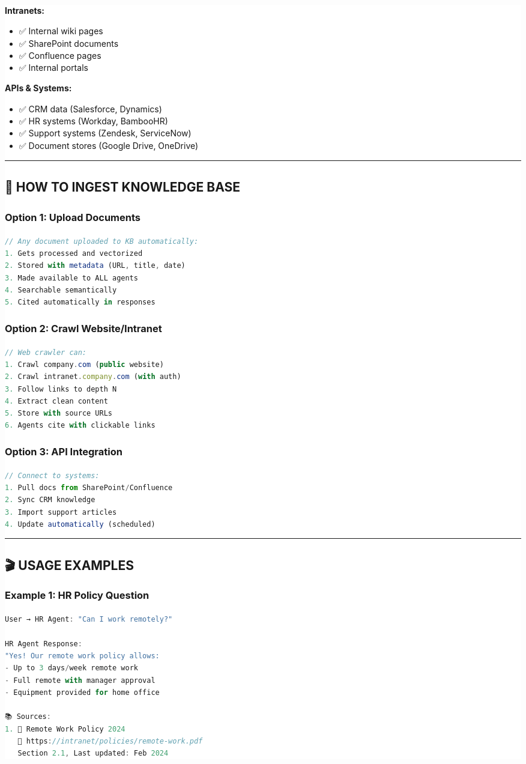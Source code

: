 **Intranets:**
- ✅ Internal wiki pages
- ✅ SharePoint documents
- ✅ Confluence pages
- ✅ Internal portals

**APIs & Systems:**
- ✅ CRM data (Salesforce, Dynamics)
- ✅ HR systems (Workday, BambooHR)
- ✅ Support systems (Zendesk, ServiceNow)
- ✅ Document stores (Google Drive, OneDrive)

---

## 📝 **HOW TO INGEST KNOWLEDGE BASE**

### **Option 1: Upload Documents**
```typescript
// Any document uploaded to KB automatically:
1. Gets processed and vectorized
2. Stored with metadata (URL, title, date)
3. Made available to ALL agents
4. Searchable semantically
5. Cited automatically in responses
```

### **Option 2: Crawl Website/Intranet**
```typescript
// Web crawler can:
1. Crawl company.com (public website)
2. Crawl intranet.company.com (with auth)
3. Follow links to depth N
4. Extract clean content
5. Store with source URLs
6. Agents cite with clickable links
```

### **Option 3: API Integration**
```typescript
// Connect to systems:
1. Pull docs from SharePoint/Confluence
2. Sync CRM knowledge
3. Import support articles
4. Update automatically (scheduled)
```

---

## 🎬 **USAGE EXAMPLES**

### **Example 1: HR Policy Question**
```typescript
User → HR Agent: "Can I work remotely?"

HR Agent Response:
"Yes! Our remote work policy allows:
- Up to 3 days/week remote work
- Full remote with manager approval
- Equipment provided for home office

📚 Sources:
1. 📄 Remote Work Policy 2024
   🔗 https://intranet/policies/remote-work.pdf
   Section 2.1, Last updated: Feb 2024
```